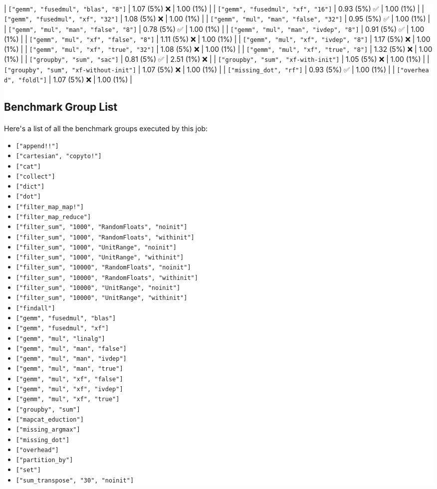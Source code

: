 | `["gemm", "fusedmul", "blas", "8"]`                            |                1.07 (5%) :x: |    1.00 (1%)  |
| `["gemm", "fusedmul", "xf", "16"]`                             | 0.93 (5%) :white_check_mark: |    1.00 (1%)  |
| `["gemm", "fusedmul", "xf", "32"]`                             |                1.08 (5%) :x: |    1.00 (1%)  |
| `["gemm", "mul", "man", "false", "32"]`                        | 0.95 (5%) :white_check_mark: |    1.00 (1%)  |
| `["gemm", "mul", "man", "false", "8"]`                         | 0.78 (5%) :white_check_mark: |    1.00 (1%)  |
| `["gemm", "mul", "man", "ivdep", "8"]`                         | 0.91 (5%) :white_check_mark: |    1.00 (1%)  |
| `["gemm", "mul", "xf", "false", "8"]`                          |                1.11 (5%) :x: |    1.00 (1%)  |
| `["gemm", "mul", "xf", "ivdep", "8"]`                          |                1.17 (5%) :x: |    1.00 (1%)  |
| `["gemm", "mul", "xf", "true", "32"]`                          |                1.08 (5%) :x: |    1.00 (1%)  |
| `["gemm", "mul", "xf", "true", "8"]`                           |                1.32 (5%) :x: |    1.00 (1%)  |
| `["groupby", "sum", "sac"]`                                    | 0.81 (5%) :white_check_mark: | 2.51 (1%) :x: |
| `["groupby", "sum", "xf-with-init"]`                           |                1.05 (5%) :x: |    1.00 (1%)  |
| `["groupby", "sum", "xf-without-init"]`                        |                1.07 (5%) :x: |    1.00 (1%)  |
| `["missing_dot", "rf"]`                                        | 0.93 (5%) :white_check_mark: |    1.00 (1%)  |
| `["overhead", "foldl"]`                                        |                1.07 (5%) :x: |    1.00 (1%)  |

## Benchmark Group List
Here's a list of all the benchmark groups executed by this job:

- `["append!!"]`
- `["cartesian", "copyto!"]`
- `["cat"]`
- `["collect"]`
- `["dict"]`
- `["dot"]`
- `["filter_map_map!"]`
- `["filter_map_reduce"]`
- `["filter_sum", "1000", "RandomFloats", "noinit"]`
- `["filter_sum", "1000", "RandomFloats", "withinit"]`
- `["filter_sum", "1000", "UnitRange", "noinit"]`
- `["filter_sum", "1000", "UnitRange", "withinit"]`
- `["filter_sum", "10000", "RandomFloats", "noinit"]`
- `["filter_sum", "10000", "RandomFloats", "withinit"]`
- `["filter_sum", "10000", "UnitRange", "noinit"]`
- `["filter_sum", "10000", "UnitRange", "withinit"]`
- `["findall"]`
- `["gemm", "fusedmul", "blas"]`
- `["gemm", "fusedmul", "xf"]`
- `["gemm", "mul", "linalg"]`
- `["gemm", "mul", "man", "false"]`
- `["gemm", "mul", "man", "ivdep"]`
- `["gemm", "mul", "man", "true"]`
- `["gemm", "mul", "xf", "false"]`
- `["gemm", "mul", "xf", "ivdep"]`
- `["gemm", "mul", "xf", "true"]`
- `["groupby", "sum"]`
- `["mapcat_eduction"]`
- `["missing_argmax"]`
- `["missing_dot"]`
- `["overhead"]`
- `["partition_by"]`
- `["set"]`
- `["sum_transpose", "30", "noinit"]`